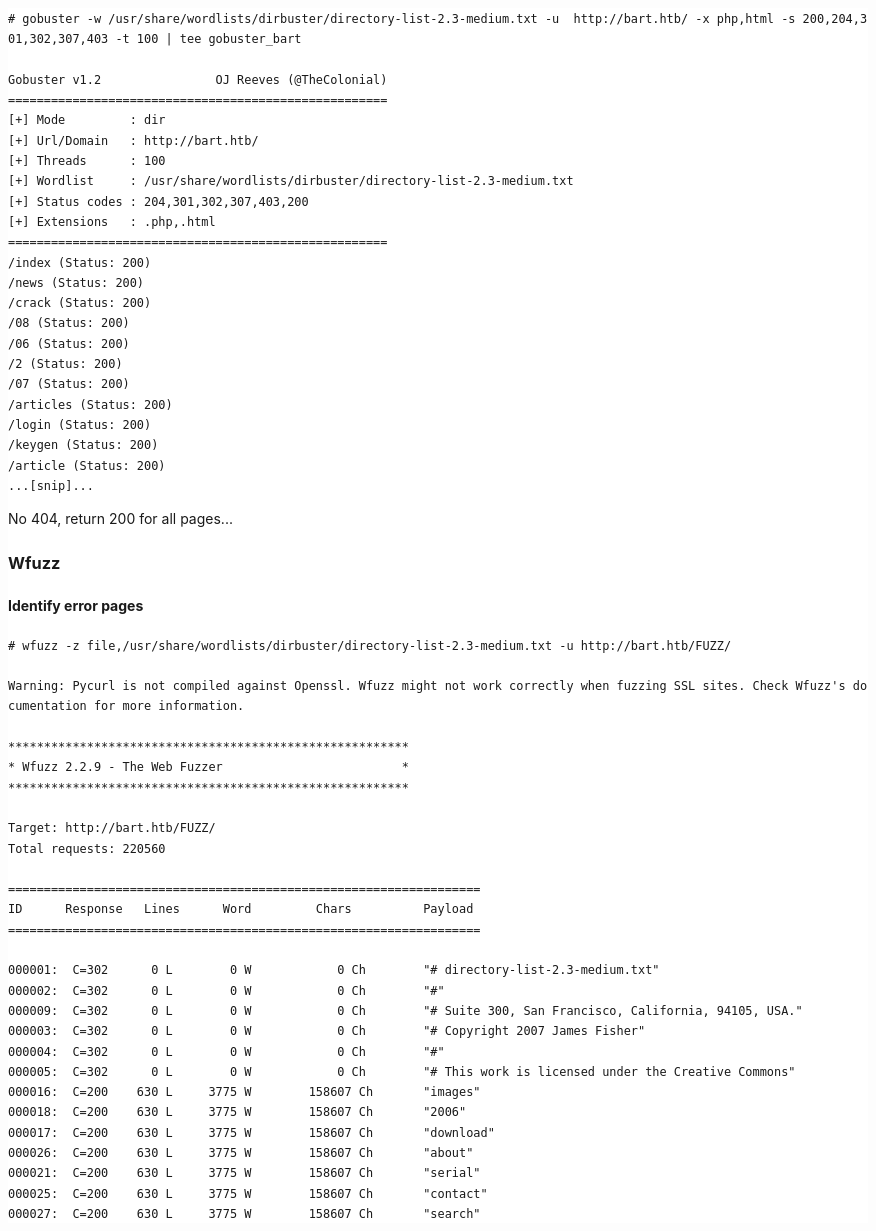 ````
# gobuster -w /usr/share/wordlists/dirbuster/directory-list-2.3-medium.txt -u  http://bart.htb/ -x php,html -s 200,204,301,302,307,403 -t 100 | tee gobuster_bart

Gobuster v1.2                OJ Reeves (@TheColonial)
=====================================================
[+] Mode         : dir
[+] Url/Domain   : http://bart.htb/
[+] Threads      : 100
[+] Wordlist     : /usr/share/wordlists/dirbuster/directory-list-2.3-medium.txt
[+] Status codes : 204,301,302,307,403,200
[+] Extensions   : .php,.html
=====================================================
/index (Status: 200)
/news (Status: 200)
/crack (Status: 200)
/08 (Status: 200)
/06 (Status: 200)
/2 (Status: 200)
/07 (Status: 200)
/articles (Status: 200)
/login (Status: 200)
/keygen (Status: 200)
/article (Status: 200)
...[snip]...
````
No 404, return 200 for all pages...

### Wfuzz

#### Identify error pages
````
# wfuzz -z file,/usr/share/wordlists/dirbuster/directory-list-2.3-medium.txt -u http://bart.htb/FUZZ/

Warning: Pycurl is not compiled against Openssl. Wfuzz might not work correctly when fuzzing SSL sites. Check Wfuzz's documentation for more information.

********************************************************
* Wfuzz 2.2.9 - The Web Fuzzer                         *
********************************************************

Target: http://bart.htb/FUZZ/
Total requests: 220560

==================================================================
ID      Response   Lines      Word         Chars          Payload
==================================================================

000001:  C=302      0 L        0 W            0 Ch        "# directory-list-2.3-medium.txt"
000002:  C=302      0 L        0 W            0 Ch        "#"
000009:  C=302      0 L        0 W            0 Ch        "# Suite 300, San Francisco, California, 94105, USA."
000003:  C=302      0 L        0 W            0 Ch        "# Copyright 2007 James Fisher"
000004:  C=302      0 L        0 W            0 Ch        "#"
000005:  C=302      0 L        0 W            0 Ch        "# This work is licensed under the Creative Commons"
000016:  C=200    630 L     3775 W        158607 Ch       "images"
000018:  C=200    630 L     3775 W        158607 Ch       "2006"
000017:  C=200    630 L     3775 W        158607 Ch       "download"
000026:  C=200    630 L     3775 W        158607 Ch       "about"
000021:  C=200    630 L     3775 W        158607 Ch       "serial"
000025:  C=200    630 L     3775 W        158607 Ch       "contact"
000027:  C=200    630 L     3775 W        158607 Ch       "search"
````